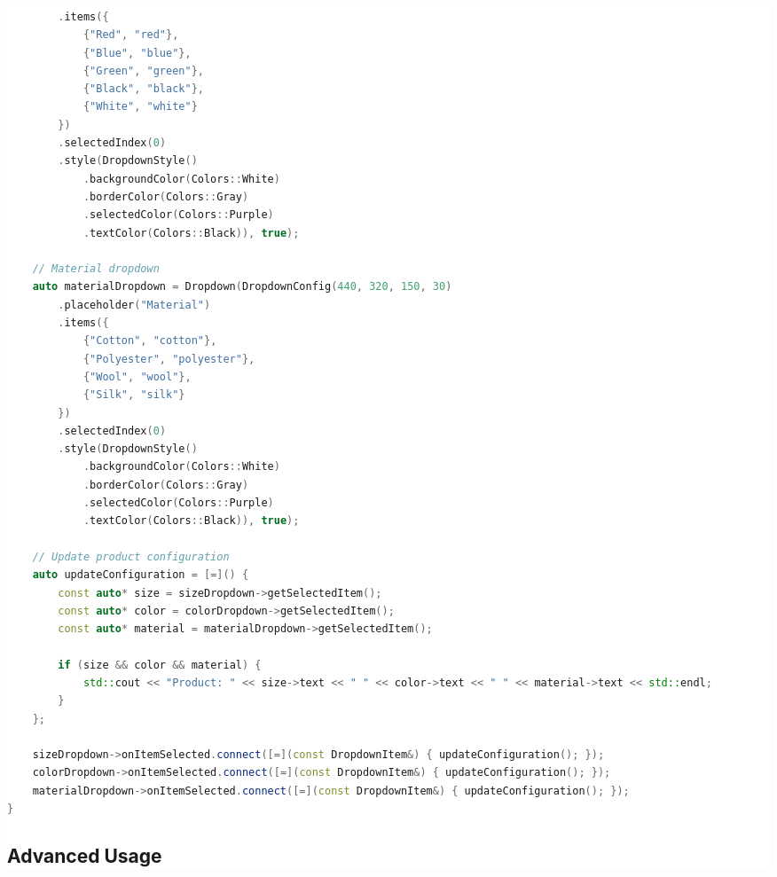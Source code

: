 ```cpp
        .items({
            {"Red", "red"},
            {"Blue", "blue"},
            {"Green", "green"},
            {"Black", "black"},
            {"White", "white"}
        })
        .selectedIndex(0)
        .style(DropdownStyle()
            .backgroundColor(Colors::White)
            .borderColor(Colors::Gray)
            .selectedColor(Colors::Purple)
            .textColor(Colors::Black)), true);
    
    // Material dropdown
    auto materialDropdown = Dropdown(DropdownConfig(440, 320, 150, 30)
        .placeholder("Material")
        .items({
            {"Cotton", "cotton"},
            {"Polyester", "polyester"},
            {"Wool", "wool"},
            {"Silk", "silk"}
        })
        .selectedIndex(0)
        .style(DropdownStyle()
            .backgroundColor(Colors::White)
            .borderColor(Colors::Gray)
            .selectedColor(Colors::Purple)
            .textColor(Colors::Black)), true);
    
    // Update product configuration
    auto updateConfiguration = [=]() {
        const auto* size = sizeDropdown->getSelectedItem();
        const auto* color = colorDropdown->getSelectedItem();
        const auto* material = materialDropdown->getSelectedItem();
        
        if (size && color && material) {
            std::cout << "Product: " << size->text << " " << color->text << " " << material->text << std::endl;
        }
    };
    
    sizeDropdown->onItemSelected.connect([=](const DropdownItem&) { updateConfiguration(); });
    colorDropdown->onItemSelected.connect([=](const DropdownItem&) { updateConfiguration(); });
    materialDropdown->onItemSelected.connect([=](const DropdownItem&) { updateConfiguration(); });
}
```

## Advanced Usage
